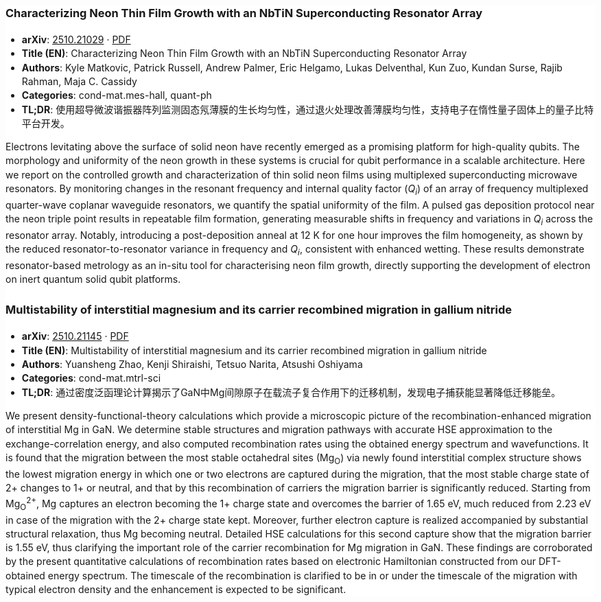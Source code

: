 ### Characterizing Neon Thin Film Growth with an NbTiN Superconducting Resonator Array
- **arXiv**: [2510.21029](https://arxiv.org/abs/2510.21029)  ·  [PDF](https://arxiv.org/pdf/2510.21029.pdf)
- **Title (EN)**: Characterizing Neon Thin Film Growth with an NbTiN Superconducting Resonator Array
- **Authors**: Kyle Matkovic, Patrick Russell, Andrew Palmer, Eric Helgamo, Lukas Delventhal, Kun Zuo, Kundan Surse, Rajib Rahman, Maja C. Cassidy
- **Categories**: cond-mat.mes-hall, quant-ph
- **TL;DR**: 使用超导微波谐振器阵列监测固态氖薄膜的生长均匀性，通过退火处理改善薄膜均匀性，支持电子在惰性量子固体上的量子比特平台开发。

Electrons levitating above the surface of solid neon have recently emerged as
a promising platform for high-quality qubits. The morphology and uniformity of
the neon growth in these systems is crucial for qubit performance in a scalable
architecture. Here we report on the controlled growth and characterization of
thin solid neon films using multiplexed superconducting microwave resonators.
By monitoring changes in the resonant frequency and internal quality factor
($Q_i$) of an array of frequency multiplexed quarter-wave coplanar waveguide
resonators, we quantify the spatial uniformity of the film. A pulsed gas
deposition protocol near the neon triple point results in repeatable film
formation, generating measurable shifts in frequency and variations in $Q_i$
across the resonator array. Notably, introducing a post-deposition anneal at 12
K for one hour improves the film homogeneity, as shown by the reduced
resonator-to-resonator variance in frequency and $Q_i$, consistent with
enhanced wetting. These results demonstrate resonator-based metrology as an
in-situ tool for characterising neon film growth, directly supporting the
development of electron on inert quantum solid qubit platforms.

### Multistability of interstitial magnesium and its carrier recombined migration in gallium nitride
- **arXiv**: [2510.21145](https://arxiv.org/abs/2510.21145)  ·  [PDF](https://arxiv.org/pdf/2510.21145.pdf)
- **Title (EN)**: Multistability of interstitial magnesium and its carrier recombined migration in gallium nitride
- **Authors**: Yuansheng Zhao, Kenji Shiraishi, Tetsuo Narita, Atsushi Oshiyama
- **Categories**: cond-mat.mtrl-sci
- **TL;DR**: 通过密度泛函理论计算揭示了GaN中Mg间隙原子在载流子复合作用下的迁移机制，发现电子捕获能显著降低迁移能垒。

We present density-functional-theory calculations which provide a microscopic
picture of the recombination-enhanced migration of interstitial Mg in GaN. We
determine stable structures and migration pathways with accurate HSE
approximation to the exchange-correlation energy, and also computed
recombination rates using the obtained energy spectrum and wavefunctions. It is
found that the migration between the most stable octahedral sites
(Mg$_{\textrm{O}}$) via newly found interstitial complex structure shows the
lowest migration energy in which one or two electrons are captured during the
migration, that the most stable charge state of 2+ changes to 1+ or neutral,
and that by this recombination of carriers the migration barrier is
significantly reduced. Starting from Mg$_{\textrm{O}}^{2+}$, Mg captures an
electron becoming the 1+ charge state and overcomes the barrier of 1.65 eV,
much reduced from 2.23 eV in case of the migration with the 2+ charge state
kept. Moreover, further electron capture is realized accompanied by substantial
structural relaxation, thus Mg becoming neutral. Detailed HSE calculations for
this second capture show that the migration barrier is 1.55 eV, thus clarifying
the important role of the carrier recombination for Mg migration in GaN. These
findings are corroborated by the present quantitative calculations of
recombination rates based on electronic Hamiltonian constructed from our
DFT-obtained energy spectrum. The timescale of the recombination is clarified
to be in or under the timescale of the migration with typical electron density
and the enhancement is expected to be significant.

